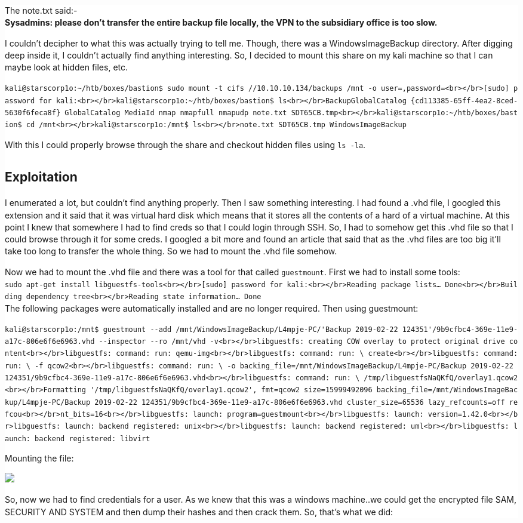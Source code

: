 The note.txt said:-  
**Sysadmins: please don’t transfer the entire backup file locally, the VPN to the subsidiary office is too slow.**

I couldn’t decipher to what this was actually trying to tell me. Though, there was a WindowsImageBackup directory. After digging deep inside it, I couldn’t actually find anything interesting. So, I decided to mount this share on my kali machine so that I can maybe look at hidden files, etc.

`kali@starscorp1o:~/htb/boxes/bastion$ sudo mount -t cifs //10.10.10.134/backups /mnt -o user=,password=<br></br>[sudo] password for kali:<br></br>kali@starscorp1o:~/htb/boxes/bastion$ ls<br></br>BackupGlobalCatalog {cd113385-65ff-4ea2-8ced-5630f6feca8f} GlobalCatalog MediaId nmap nmapfull nmapudp note.txt SDT65CB.tmp<br></br>kali@starscorp1o:~/htb/boxes/bastion$ cd /mnt<br></br>kali@starscorp1o:/mnt$ ls<br></br>note.txt SDT65CB.tmp WindowsImageBackup`

With this I could properly browse through the share and checkout hidden files using `ls -la`.

## Exploitation

I enumerated a lot, but couldn’t find anything properly. Then I saw something interesting. I had found a .vhd file, I googled this extension and it said that it was virtual hard disk which means that it stores all the contents of a hard of a virtual machine. At this point I knew that somewhere I had to find creds so that I could login through SSH. So, I had to somehow get this .vhd file so that I could browse through it for some creds. I googled a bit more and found an article that said that as the .vhd files are too big it’ll take too long to transfer the whole thing. So we had to mount the .vhd file somehow.

Now we had to mount the .vhd file and there was a tool for that called `guestmount`. First we had to install some tools:  
`sudo apt-get install libguestfs-tools<br></br>[sudo] password for kali:<br></br>Reading package lists… Done<br></br>Building dependency tree<br></br>Reading state information… Done`  
The following packages were automatically installed and are no longer required. Then using guestmount:

`kali@starscorp1o:/mnt$ guestmount --add /mnt/WindowsImageBackup/L4mpje-PC/'Backup 2019-02-22 124351'/9b9cfbc4-369e-11e9-a17c-806e6f6e6963.vhd --inspector --ro /mnt/vhd -v<br></br>libguestfs: creating COW overlay to protect original drive content<br></br>libguestfs: command: run: qemu-img<br></br>libguestfs: command: run: \ create<br></br>libguestfs: command: run: \ -f qcow2<br></br>libguestfs: command: run: \ -o backing_file=/mnt/WindowsImageBackup/L4mpje-PC/Backup 2019-02-22 124351/9b9cfbc4-369e-11e9-a17c-806e6f6e6963.vhd<br></br>libguestfs: command: run: \ /tmp/libguestfsNaQKfQ/overlay1.qcow2<br></br>Formatting '/tmp/libguestfsNaQKfQ/overlay1.qcow2', fmt=qcow2 size=15999492096 backing_file=/mnt/WindowsImageBackup/L4mpje-PC/Backup 2019-02-22 124351/9b9cfbc4-369e-11e9-a17c-806e6f6e6963.vhd cluster_size=65536 lazy_refcounts=off refcou<br></br>nt_bits=16<br></br>libguestfs: launch: program=guestmount<br></br>libguestfs: launch: version=1.42.0<br></br>libguestfs: launch: backend registered: unix<br></br>libguestfs: launch: backend registered: uml<br></br>libguestfs: launch: backend registered: libvirt`

Mounting the file:

![](http://vedanttare.com/wp-content/uploads/2022/04/mount-share.png)

So, now we had to find credentials for a user. As we knew that this was a windows machine..we could get the encrypted file SAM, SECURITY AND SYSTEM and then dump their hashes and then crack them. So, that’s what we did:
